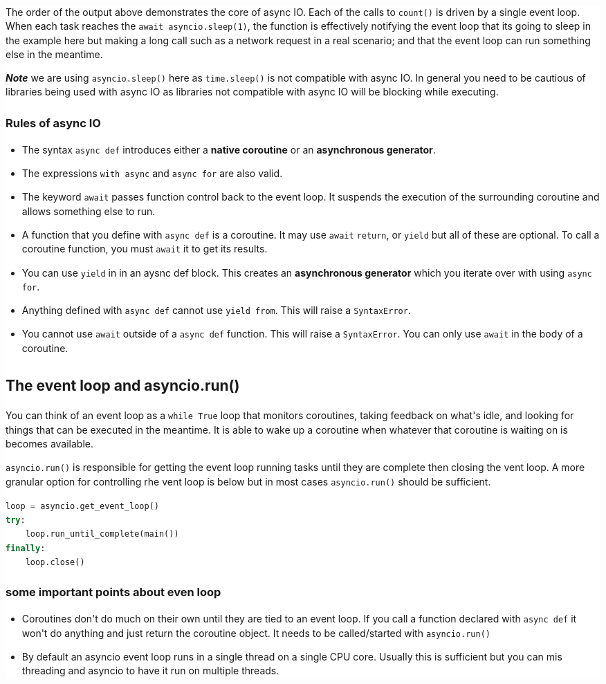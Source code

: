 The order of the output above demonstrates the core of async IO. Each of the calls to `count()` is driven by a single event loop. When each task reaches the `await asyncio.sleep(1)`, the function is effectively notifying the event loop that its going to sleep in the example here but making a long call such as a network request in a real scenario; and that the event loop can run something else in the meantime.

***Note*** we are using `asyncio.sleep()` here as `time.sleep()` is not compatible with async IO.  In general you need to be cautious of libraries being used with async IO as libraries not compatible with async IO will be blocking while executing.

### Rules of async IO

* The syntax `async def` introduces either a **native coroutine** or an **asynchronous generator**.  

* The expressions `with async` and `async for` are also valid.

* The keyword `await` passes function control back to the event loop.  It suspends the execution of the surrounding coroutine and allows something else to run.

* A function that you define with `async def` is a coroutine. It may use `await` `return`, or `yield` but all of these are optional.  To call a coroutine function, you must `await` it to get its results.

* You can use `yield` in in an aysnc def block.  This creates an **asynchronous generator** which you iterate over with using `async for`.

* Anything defined with `async def` cannot use `yield from`.  This will raise a `SyntaxError`.

* You cannot use `await` outside of a `async def` function.  This will raise a `SyntaxError`.  You can only use `await` in the body of a coroutine.

## The event loop and asyncio.run()

You can think of an event loop as a `while True` loop that monitors coroutines, taking feedback on what's idle, and looking for things that can be executed in the meantime. It is able to wake up a coroutine when whatever that coroutine is waiting on is becomes available.

`asyncio.run()` is responsible for getting the event loop running tasks until they are complete then closing the vent loop. A more granular option for controlling rhe vent loop is below but in most cases `asyncio.run()` should be sufficient.

```python
loop = asyncio.get_event_loop()
try:
    loop.run_until_complete(main())
finally:
    loop.close()
```

### some important points about even loop

* Coroutines don't do much on their own until they are tied to an event loop. If you call a function declared with `async def` it won't do anything and just return the coroutine object. It needs to be called/started with `asyncio.run()`

* By default an asyncio event loop runs in a single thread on a single CPU core. Usually this is sufficient but you can mis threading and asyncio to have it run on multiple threads.
